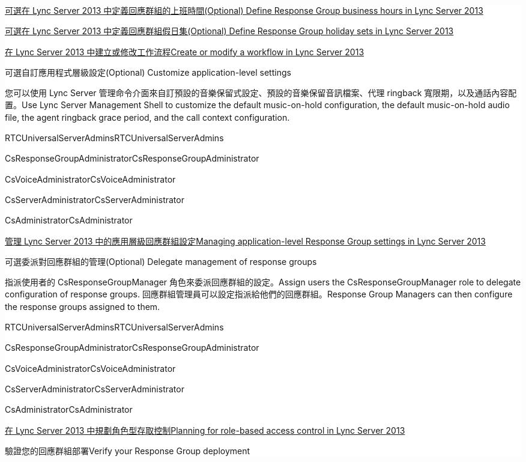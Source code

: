 <p><span data-ttu-id="f1bf4-144"><a href="lync-server-2013-optional-define-response-group-business-hours.md">可選在 Lync Server 2013 中定義回應群組的上班時間</a></span><span class="sxs-lookup"><span data-stu-id="f1bf4-144"><a href="lync-server-2013-optional-define-response-group-business-hours.md">(Optional) Define Response Group business hours in Lync Server 2013</a></span></span></p>
<p><span data-ttu-id="f1bf4-145"><a href="lync-server-2013-optional-define-response-group-holiday-sets.md">可選在 Lync Server 2013 中定義回應群組假日集</a></span><span class="sxs-lookup"><span data-stu-id="f1bf4-145"><a href="lync-server-2013-optional-define-response-group-holiday-sets.md">(Optional) Define Response Group holiday sets in Lync Server 2013</a></span></span></p>
<p><span data-ttu-id="f1bf4-146"><a href="lync-server-2013-create-or-modify-a-workflow.md">在 Lync Server 2013 中建立或修改工作流程</a></span><span class="sxs-lookup"><span data-stu-id="f1bf4-146"><a href="lync-server-2013-create-or-modify-a-workflow.md">Create or modify a workflow in Lync Server 2013</a></span></span></p></td>
</tr>
<tr class="odd">
<td><p><span data-ttu-id="f1bf4-147">可選自訂應用程式層級設定</span><span class="sxs-lookup"><span data-stu-id="f1bf4-147">(Optional) Customize application-level settings</span></span></p></td>
<td><p><span data-ttu-id="f1bf4-148">您可以使用 Lync Server 管理命令介面來自訂預設的音樂保留式設定、預設的音樂保留音訊檔案、代理 ringback 寬限期，以及通話內容配置。</span><span class="sxs-lookup"><span data-stu-id="f1bf4-148">Use Lync Server Management Shell to customize the default music-on-hold configuration, the default music-on-hold audio file, the agent ringback grace period, and the call context configuration.</span></span></p></td>
<td><p><span data-ttu-id="f1bf4-149">RTCUniversalServerAdmins</span><span class="sxs-lookup"><span data-stu-id="f1bf4-149">RTCUniversalServerAdmins</span></span></p>
<p><span data-ttu-id="f1bf4-150">CsResponseGroupAdministrator</span><span class="sxs-lookup"><span data-stu-id="f1bf4-150">CsResponseGroupAdministrator</span></span></p>
<p><span data-ttu-id="f1bf4-151">CsVoiceAdministrator</span><span class="sxs-lookup"><span data-stu-id="f1bf4-151">CsVoiceAdministrator</span></span></p>
<p><span data-ttu-id="f1bf4-152">CsServerAdministrator</span><span class="sxs-lookup"><span data-stu-id="f1bf4-152">CsServerAdministrator</span></span></p>
<p><span data-ttu-id="f1bf4-153">CsAdministrator</span><span class="sxs-lookup"><span data-stu-id="f1bf4-153">CsAdministrator</span></span></p></td>
<td><p><span data-ttu-id="f1bf4-154"><a href="lync-server-2013-managing-application-level-response-group-settings.md">管理 Lync Server 2013 中的應用層級回應群組設定</a></span><span class="sxs-lookup"><span data-stu-id="f1bf4-154"><a href="lync-server-2013-managing-application-level-response-group-settings.md">Managing application-level Response Group settings in Lync Server 2013</a></span></span></p></td>
</tr>
<tr class="even">
<td><p><span data-ttu-id="f1bf4-155">可選委派對回應群組的管理</span><span class="sxs-lookup"><span data-stu-id="f1bf4-155">(Optional) Delegate management of response groups</span></span></p></td>
<td><p><span data-ttu-id="f1bf4-156">指派使用者的 CsResponseGroupManager 角色來委派回應群組的設定。</span><span class="sxs-lookup"><span data-stu-id="f1bf4-156">Assign users the CsResponseGroupManager role to delegate configuration of response groups.</span></span> <span data-ttu-id="f1bf4-157">回應群組管理員可以設定指派給他們的回應群組。</span><span class="sxs-lookup"><span data-stu-id="f1bf4-157">Response Group Managers can then configure the response groups assigned to them.</span></span></p></td>
<td><p><span data-ttu-id="f1bf4-158">RTCUniversalServerAdmins</span><span class="sxs-lookup"><span data-stu-id="f1bf4-158">RTCUniversalServerAdmins</span></span></p>
<p><span data-ttu-id="f1bf4-159">CsResponseGroupAdministrator</span><span class="sxs-lookup"><span data-stu-id="f1bf4-159">CsResponseGroupAdministrator</span></span></p>
<p><span data-ttu-id="f1bf4-160">CsVoiceAdministrator</span><span class="sxs-lookup"><span data-stu-id="f1bf4-160">CsVoiceAdministrator</span></span></p>
<p><span data-ttu-id="f1bf4-161">CsServerAdministrator</span><span class="sxs-lookup"><span data-stu-id="f1bf4-161">CsServerAdministrator</span></span></p>
<p><span data-ttu-id="f1bf4-162">CsAdministrator</span><span class="sxs-lookup"><span data-stu-id="f1bf4-162">CsAdministrator</span></span></p></td>
<td><p><span data-ttu-id="f1bf4-163"><a href="lync-server-2013-planning-for-role-based-access-control.md">在 Lync Server 2013 中規劃角色型存取控制</a></span><span class="sxs-lookup"><span data-stu-id="f1bf4-163"><a href="lync-server-2013-planning-for-role-based-access-control.md">Planning for role-based access control in Lync Server 2013</a></span></span></p></td>
</tr>
<tr class="odd">
<td><p><span data-ttu-id="f1bf4-164">驗證您的回應群組部署</span><span class="sxs-lookup"><span data-stu-id="f1bf4-164">Verify your Response Group deployment</span></span></p></td>